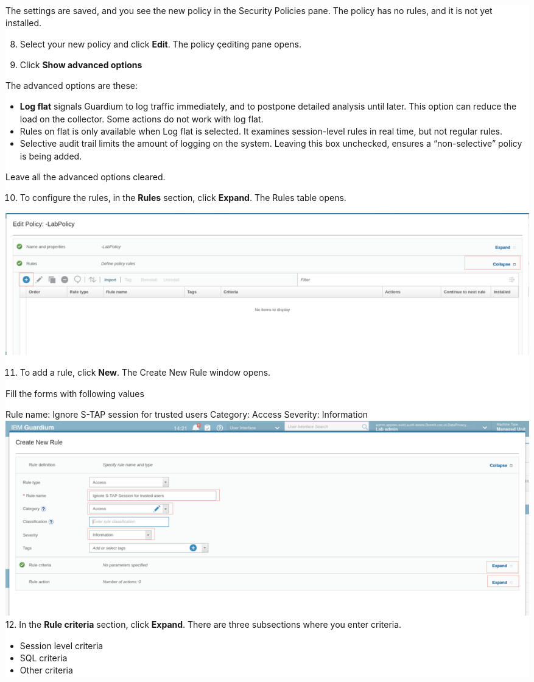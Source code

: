 The settings are saved, and you see the new policy in the Security Policies pane. The policy has no rules, and it is not yet installed.

8. Select your new policy and click **Edit**. The policy çediting pane opens. 

9. Click **Show advanced options**

The advanced options are these:

- **Log flat** signals Guardium to log traffic immediately, and to postpone detailed analysis until later. This option can reduce the load on the collector. Some actions do not work with log flat.
- Rules on flat is only available when Log flat is selected. It examines session-level rules in real time, but not regular rules.
- Selective audit trail limits the amount of logging on the system. Leaving this box unchecked, ensures a “non-selective” policy is being added.

Leave all the advanced options cleared.

10. To configure the rules, in the **Rules** section, click **Expand**. The Rules table opens.

![](./images/205/policy-data-new-rule.png)

11. To add a rule, click **New**. The Create New Rule window opens. 

Fill the forms with following values

Rule name:  Ignore S-TAP session for trusted users
Category:   Access
Severity:   Information
![](./images/205/policy-data-new-rule-criteria.png)
12. In the **Rule criteria** section, click **Expand**. There are three subsections where you enter criteria.
- Session level criteria
- SQL criteria
- Other criteria
